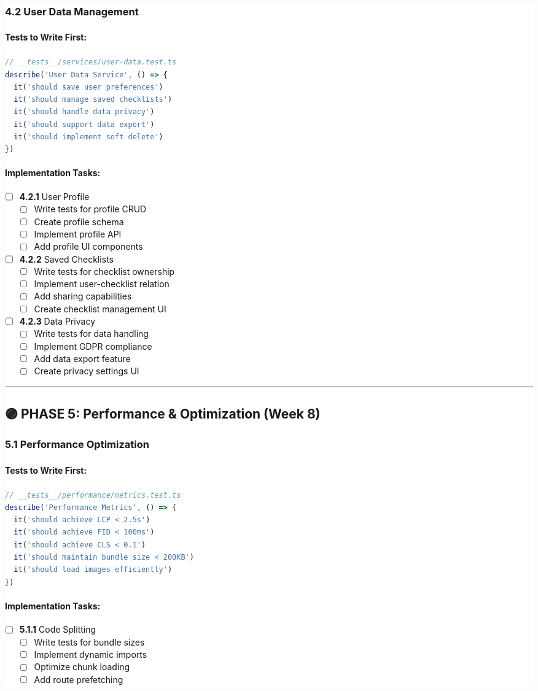 ### 4.2 User Data Management
#### Tests to Write First:
```typescript
// __tests__/services/user-data.test.ts
describe('User Data Service', () => {
  it('should save user preferences')
  it('should manage saved checklists')
  it('should handle data privacy')
  it('should support data export')
  it('should implement soft delete')
})
```

#### Implementation Tasks:
- [ ] **4.2.1** User Profile
  - [ ] Write tests for profile CRUD
  - [ ] Create profile schema
  - [ ] Implement profile API
  - [ ] Add profile UI components

- [ ] **4.2.2** Saved Checklists
  - [ ] Write tests for checklist ownership
  - [ ] Implement user-checklist relation
  - [ ] Add sharing capabilities
  - [ ] Create checklist management UI

- [ ] **4.2.3** Data Privacy
  - [ ] Write tests for data handling
  - [ ] Implement GDPR compliance
  - [ ] Add data export feature
  - [ ] Create privacy settings UI

---

## 🟣 PHASE 5: Performance & Optimization (Week 8)

### 5.1 Performance Optimization
#### Tests to Write First:
```typescript
// __tests__/performance/metrics.test.ts
describe('Performance Metrics', () => {
  it('should achieve LCP < 2.5s')
  it('should achieve FID < 100ms')
  it('should achieve CLS < 0.1')
  it('should maintain bundle size < 200KB')
  it('should load images efficiently')
})
```

#### Implementation Tasks:
- [ ] **5.1.1** Code Splitting
  - [ ] Write tests for bundle sizes
  - [ ] Implement dynamic imports
  - [ ] Optimize chunk loading
  - [ ] Add route prefetching
